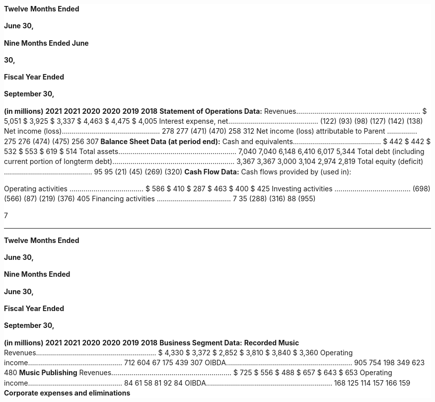 
**Twelve**
**Months Ended**

**June 30,**


**Nine Months Ended June**

**30,**


**Fiscal Year Ended**

**September 30,**


**(in millions)** **2021** **2021** **2020** **2020** **2019** **2018**
**Statement of Operations Data:**
Revenues.............................................................. $ 5,051 $ 3,925 $ 3,337 $ 4,463 $ 4,475 $ 4,005
Interest expense, net............................................. (122) (93) (98) (127) (142) (138)
Net income (loss)................................................. 278 277 (471) (470) 258 312
Net income (loss) attributable to Parent ............... 275 276 (474) (475) 256 307
**Balance Sheet Data (at period end):**
Cash and equivalents............................................ $ 442 $ 442 $ 532 $ 553 $ 619 $ 514
Total assets........................................................... 7,040 7,040 6,148 6,410 6,017 5,344
Total debt (including current portion of longterm debt)............................................................. 3,367 3,367 3,000 3,104 2,974 2,819
Total equity (deficit) ............................................ 95 95 (21) (45) (269) (320)
**Cash Flow Data:**
Cash flows provided by (used in):

Operating activities ..................................... $ 586 $ 410 $ 287 $ 463 $ 400 $ 425
Investing activities ...................................... (698) (566) (87) (219) (376) 405
Financing activities ..................................... 7 35 (288) (316) 88 (955)

7


-----

**Twelve**
**Months Ended**

**June 30,**


**Nine Months Ended**

**June 30,**


**Fiscal Year Ended**

**September 30,**


**(in millions)** **2021** **2021** **2020** **2020** **2019** **2018**
**Business Segment Data:**
**Recorded Music**
Revenues............................................................ $ 4,330 $ 3,372 $ 2,852 $ 3,810 $ 3,840 $ 3,360
Operating income............................................... 712 604 67 175 439 307
OIBDA............................................................... 905 754 198 349 623 480
**Music Publishing**
Revenues............................................................ $ 725 $ 556 $ 488 $ 657 $ 643 $ 653
Operating income............................................... 84 61 58 81 92 84
OIBDA............................................................... 168 125 114 157 166 159
**Corporate expenses and eliminations**